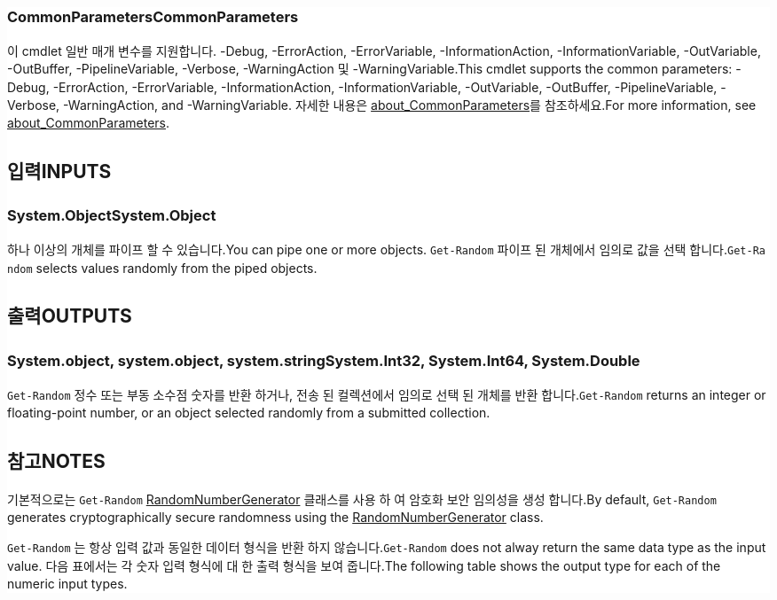 ### <span data-ttu-id="d351d-186">CommonParameters</span><span class="sxs-lookup"><span data-stu-id="d351d-186">CommonParameters</span></span>

<span data-ttu-id="d351d-187">이 cmdlet 일반 매개 변수를 지원합니다. -Debug, -ErrorAction, -ErrorVariable, -InformationAction, -InformationVariable, -OutVariable, -OutBuffer, -PipelineVariable, -Verbose, -WarningAction 및 -WarningVariable.</span><span class="sxs-lookup"><span data-stu-id="d351d-187">This cmdlet supports the common parameters: -Debug, -ErrorAction, -ErrorVariable, -InformationAction, -InformationVariable, -OutVariable, -OutBuffer, -PipelineVariable, -Verbose, -WarningAction, and -WarningVariable.</span></span> <span data-ttu-id="d351d-188">자세한 내용은 [about_CommonParameters](https://go.microsoft.com/fwlink/?LinkID=113216)를 참조하세요.</span><span class="sxs-lookup"><span data-stu-id="d351d-188">For more information, see [about_CommonParameters](https://go.microsoft.com/fwlink/?LinkID=113216).</span></span>

## <span data-ttu-id="d351d-189">입력</span><span class="sxs-lookup"><span data-stu-id="d351d-189">INPUTS</span></span>

### <span data-ttu-id="d351d-190">System.Object</span><span class="sxs-lookup"><span data-stu-id="d351d-190">System.Object</span></span>

<span data-ttu-id="d351d-191">하나 이상의 개체를 파이프 할 수 있습니다.</span><span class="sxs-lookup"><span data-stu-id="d351d-191">You can pipe one or more objects.</span></span> <span data-ttu-id="d351d-192">`Get-Random` 파이프 된 개체에서 임의로 값을 선택 합니다.</span><span class="sxs-lookup"><span data-stu-id="d351d-192">`Get-Random` selects values randomly from the piped objects.</span></span>

## <span data-ttu-id="d351d-193">출력</span><span class="sxs-lookup"><span data-stu-id="d351d-193">OUTPUTS</span></span>

### <span data-ttu-id="d351d-194">System.object, system.object, system.string</span><span class="sxs-lookup"><span data-stu-id="d351d-194">System.Int32, System.Int64, System.Double</span></span>

<span data-ttu-id="d351d-195">`Get-Random` 정수 또는 부동 소수점 숫자를 반환 하거나, 전송 된 컬렉션에서 임의로 선택 된 개체를 반환 합니다.</span><span class="sxs-lookup"><span data-stu-id="d351d-195">`Get-Random` returns an integer or floating-point number, or an object selected randomly from a submitted collection.</span></span>

## <span data-ttu-id="d351d-196">참고</span><span class="sxs-lookup"><span data-stu-id="d351d-196">NOTES</span></span>

<span data-ttu-id="d351d-197">기본적으로는 `Get-Random` [RandomNumberGenerator](/dotnet/api/system.security.cryptography.randomnumbergenerator) 클래스를 사용 하 여 암호화 보안 임의성을 생성 합니다.</span><span class="sxs-lookup"><span data-stu-id="d351d-197">By default, `Get-Random` generates cryptographically secure randomness using the [RandomNumberGenerator](/dotnet/api/system.security.cryptography.randomnumbergenerator) class.</span></span>

<span data-ttu-id="d351d-198">`Get-Random` 는 항상 입력 값과 동일한 데이터 형식을 반환 하지 않습니다.</span><span class="sxs-lookup"><span data-stu-id="d351d-198">`Get-Random` does not alway return the same data type as the input value.</span></span> <span data-ttu-id="d351d-199">다음 표에서는 각 숫자 입력 형식에 대 한 출력 형식을 보여 줍니다.</span><span class="sxs-lookup"><span data-stu-id="d351d-199">The following table shows the output type for each of the numeric input types.</span></span>
